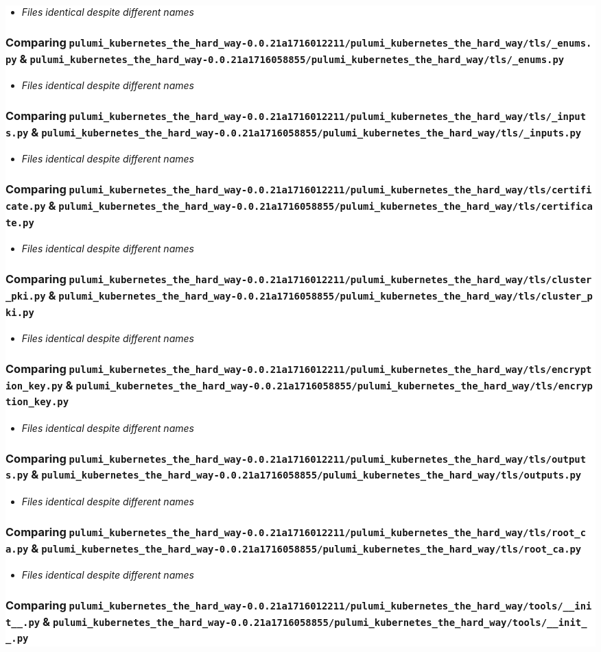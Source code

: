  * *Files identical despite different names*

### Comparing `pulumi_kubernetes_the_hard_way-0.0.21a1716012211/pulumi_kubernetes_the_hard_way/tls/_enums.py` & `pulumi_kubernetes_the_hard_way-0.0.21a1716058855/pulumi_kubernetes_the_hard_way/tls/_enums.py`

 * *Files identical despite different names*

### Comparing `pulumi_kubernetes_the_hard_way-0.0.21a1716012211/pulumi_kubernetes_the_hard_way/tls/_inputs.py` & `pulumi_kubernetes_the_hard_way-0.0.21a1716058855/pulumi_kubernetes_the_hard_way/tls/_inputs.py`

 * *Files identical despite different names*

### Comparing `pulumi_kubernetes_the_hard_way-0.0.21a1716012211/pulumi_kubernetes_the_hard_way/tls/certificate.py` & `pulumi_kubernetes_the_hard_way-0.0.21a1716058855/pulumi_kubernetes_the_hard_way/tls/certificate.py`

 * *Files identical despite different names*

### Comparing `pulumi_kubernetes_the_hard_way-0.0.21a1716012211/pulumi_kubernetes_the_hard_way/tls/cluster_pki.py` & `pulumi_kubernetes_the_hard_way-0.0.21a1716058855/pulumi_kubernetes_the_hard_way/tls/cluster_pki.py`

 * *Files identical despite different names*

### Comparing `pulumi_kubernetes_the_hard_way-0.0.21a1716012211/pulumi_kubernetes_the_hard_way/tls/encryption_key.py` & `pulumi_kubernetes_the_hard_way-0.0.21a1716058855/pulumi_kubernetes_the_hard_way/tls/encryption_key.py`

 * *Files identical despite different names*

### Comparing `pulumi_kubernetes_the_hard_way-0.0.21a1716012211/pulumi_kubernetes_the_hard_way/tls/outputs.py` & `pulumi_kubernetes_the_hard_way-0.0.21a1716058855/pulumi_kubernetes_the_hard_way/tls/outputs.py`

 * *Files identical despite different names*

### Comparing `pulumi_kubernetes_the_hard_way-0.0.21a1716012211/pulumi_kubernetes_the_hard_way/tls/root_ca.py` & `pulumi_kubernetes_the_hard_way-0.0.21a1716058855/pulumi_kubernetes_the_hard_way/tls/root_ca.py`

 * *Files identical despite different names*

### Comparing `pulumi_kubernetes_the_hard_way-0.0.21a1716012211/pulumi_kubernetes_the_hard_way/tools/__init__.py` & `pulumi_kubernetes_the_hard_way-0.0.21a1716058855/pulumi_kubernetes_the_hard_way/tools/__init__.py`
